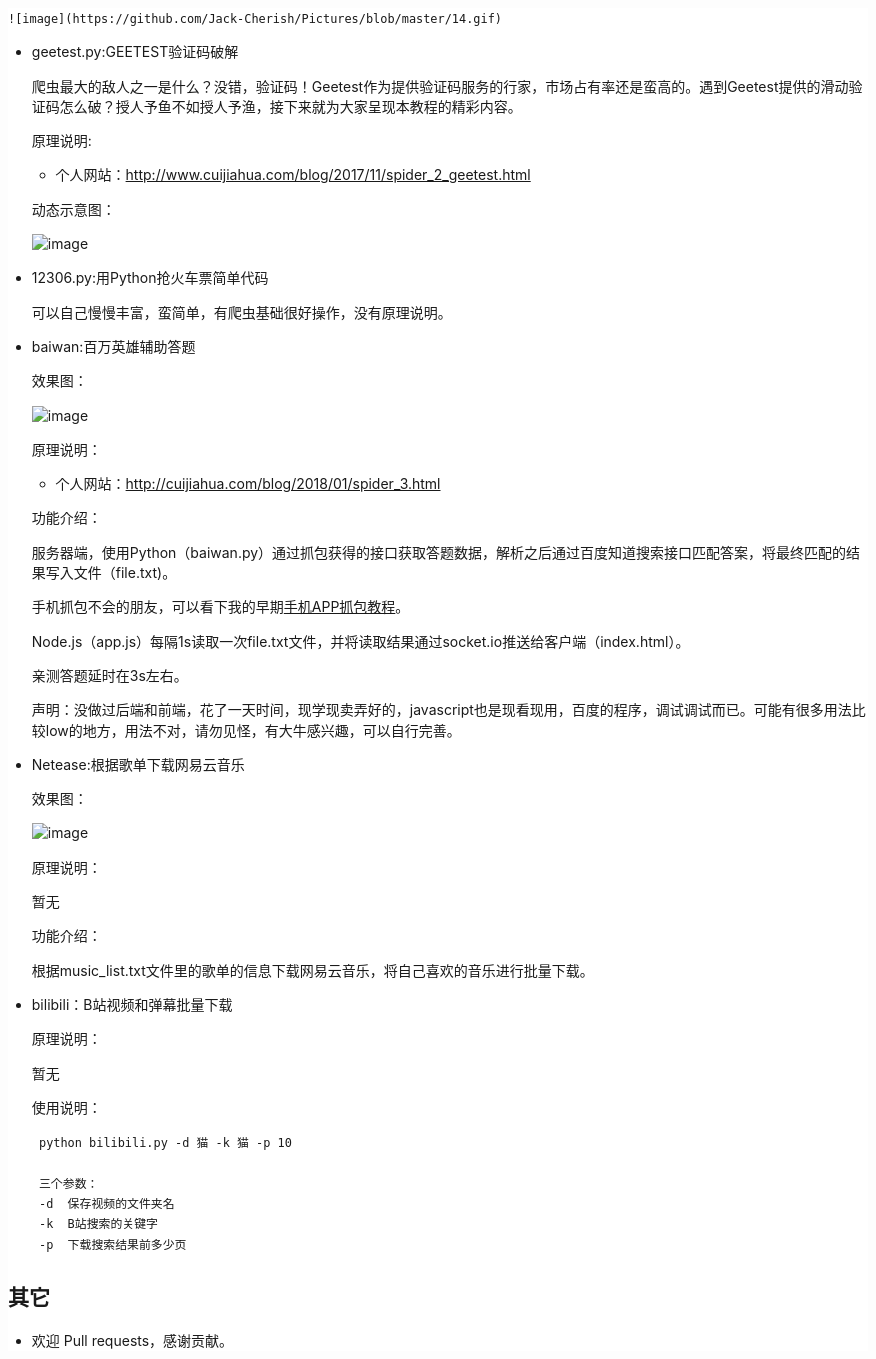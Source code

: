 	![image](https://github.com/Jack-Cherish/Pictures/blob/master/14.gif)
	
 * geetest.py:GEETEST验证码破解
 
 	爬虫最大的敌人之一是什么？没错，验证码！Geetest作为提供验证码服务的行家，市场占有率还是蛮高的。遇到Geetest提供的滑动验证码怎么破？授人予鱼不如授人予渔，接下来就为大家呈现本教程的精彩内容。
 
 	原理说明:
	
	 * 个人网站：http://www.cuijiahua.com/blog/2017/11/spider_2_geetest.html
	 
	动态示意图：
	
	![image](https://github.com/Jack-Cherish/Pictures/blob/master/spider_2_1.gif)
	
 * 12306.py:用Python抢火车票简单代码
 
	可以自己慢慢丰富，蛮简单，有爬虫基础很好操作，没有原理说明。
	
 * baiwan:百万英雄辅助答题
 
	效果图：
	
	![image](https://github.com/Jack-Cherish/Pictures/blob/master/11.gif)
	
	原理说明：
	
	* 个人网站：http://cuijiahua.com/blog/2018/01/spider_3.html
	
  	功能介绍：
	
	服务器端，使用Python（baiwan.py）通过抓包获得的接口获取答题数据，解析之后通过百度知道搜索接口匹配答案，将最终匹配的结果写入文件（file.txt)。
	
	手机抓包不会的朋友，可以看下我的早期[手机APP抓包教程](http://blog.csdn.net/c406495762/article/details/76850843 "悬停显示")。
	
	Node.js（app.js）每隔1s读取一次file.txt文件，并将读取结果通过socket.io推送给客户端（index.html）。
	
	亲测答题延时在3s左右。
	
	声明：没做过后端和前端，花了一天时间，现学现卖弄好的，javascript也是现看现用，百度的程序，调试调试而已。可能有很多用法比较low的地方，用法不对，请勿见怪，有大牛感兴趣，可以自行完善。

 * Netease:根据歌单下载网易云音乐
 	
	效果图：
	
	![image](https://github.com/Jack-Cherish/Pictures/blob/master/13.gif)
	
	原理说明：
	
	暂无
	
	功能介绍：
	
	根据music_list.txt文件里的歌单的信息下载网易云音乐，将自己喜欢的音乐进行批量下载。

 * bilibili：B站视频和弹幕批量下载
 	
	原理说明：
	
	暂无
	
	使用说明：
	
        python bilibili.py -d 猫 -k 猫 -p 10

        三个参数：
        -d	保存视频的文件夹名
        -k	B站搜索的关键字
        -p	下载搜索结果前多少页
	
## 其它

 * 欢迎 Pull requests，感谢贡献。
